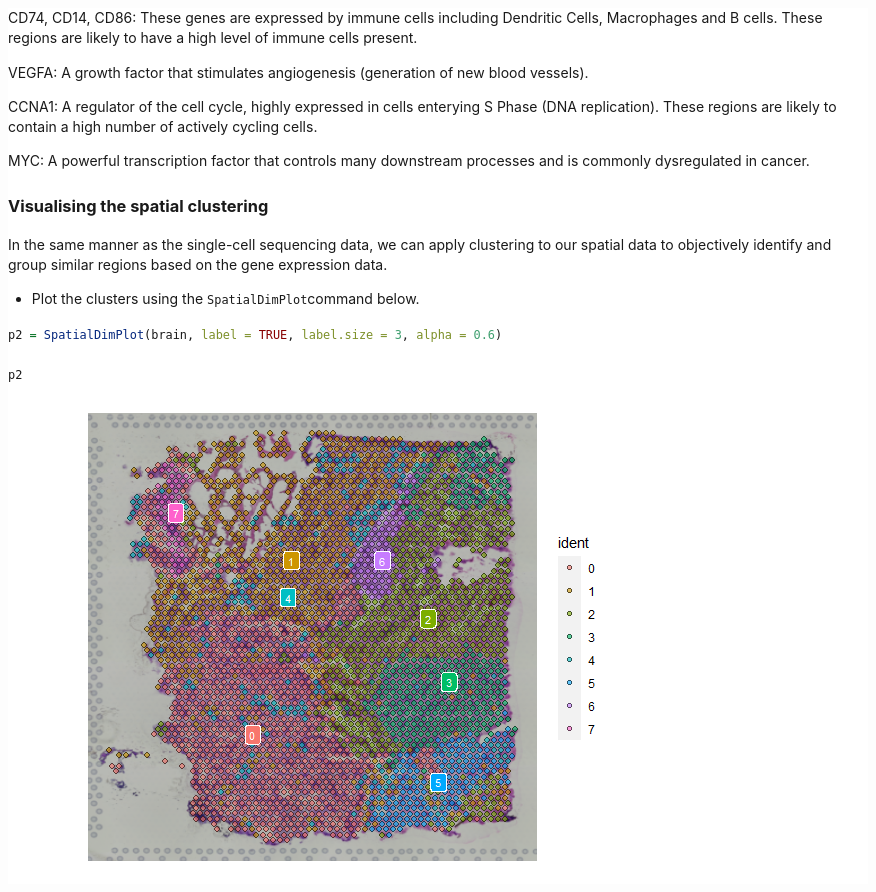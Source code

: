 CD74, CD14, CD86: These genes are expressed by immune cells including
Dendritic Cells, Macrophages and B cells. These regions are likely to
have a high level of immune cells present.

VEGFA: A growth factor that stimulates angiogenesis (generation of new
blood vessels).

CCNA1: A regulator of the cell cycle, highly expressed in cells
enterying S Phase (DNA replication). These regions are likely to contain
a high number of actively cycling cells.

MYC: A powerful transcription factor that controls many downstream
processes and is commonly dysregulated in cancer.

### Visualising the spatial clustering

In the same manner as the single-cell sequencing data, we can apply
clustering to our spatial data to objectively identify and group similar
regions based on the gene expression data.

-   Plot the clusters using the `SpatialDimPlot`command below.

``` r
p2 = SpatialDimPlot(brain, label = TRUE, label.size = 3, alpha = 0.6)

p2
```

![](workshop4_with_figures_files/figure-gfm/unnamed-chunk-15-1.png)
